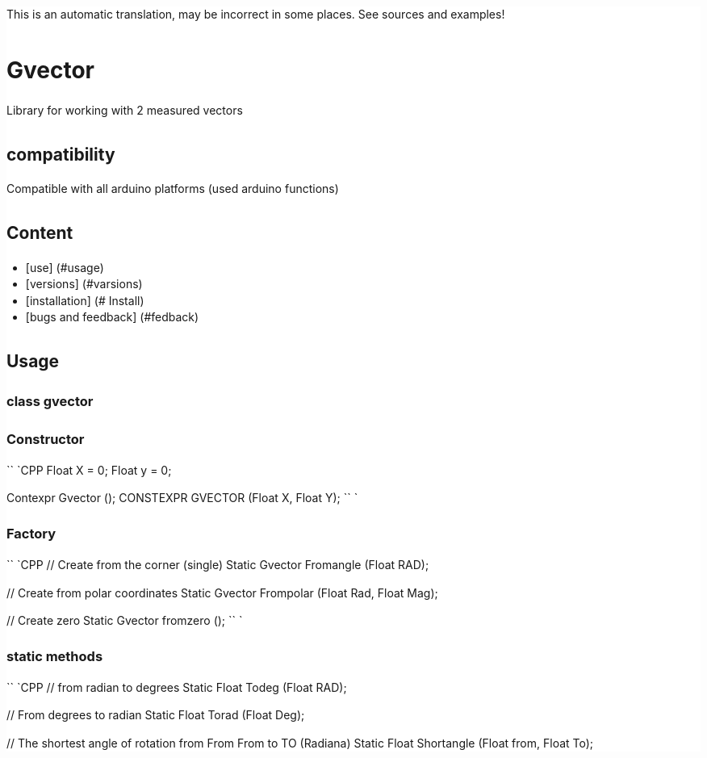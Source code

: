 This is an automatic translation, may be incorrect in some places. See sources and examples!

# Gvector
Library for working with 2 measured vectors

## compatibility
Compatible with all arduino platforms (used arduino functions)

## Content
- [use] (#usage)
- [versions] (#varsions)
- [installation] (# Install)
- [bugs and feedback] (#fedback)

<a id = "USAGE"> </A>

## Usage
### class gvector
### Constructor
`` `CPP
Float X = 0;
Float y = 0;

Contexpr Gvector ();
CONSTEXPR GVECTOR (Float X, Float Y);
`` `

### Factory
`` `CPP
// Create from the corner (single)
Static Gvector Fromangle (Float RAD);

// Create from polar coordinates
Static Gvector Frompolar (Float Rad, Float Mag);

// Create zero
Static Gvector fromzero ();
`` `

### static methods
`` `CPP
// from radian to degrees
Static Float Todeg (Float RAD);

// From degrees to radian
Static Float Torad (Float Deg);

// The shortest angle of rotation from From From to TO (Radiana)
Static Float Shortangle (Float from, Float To);
